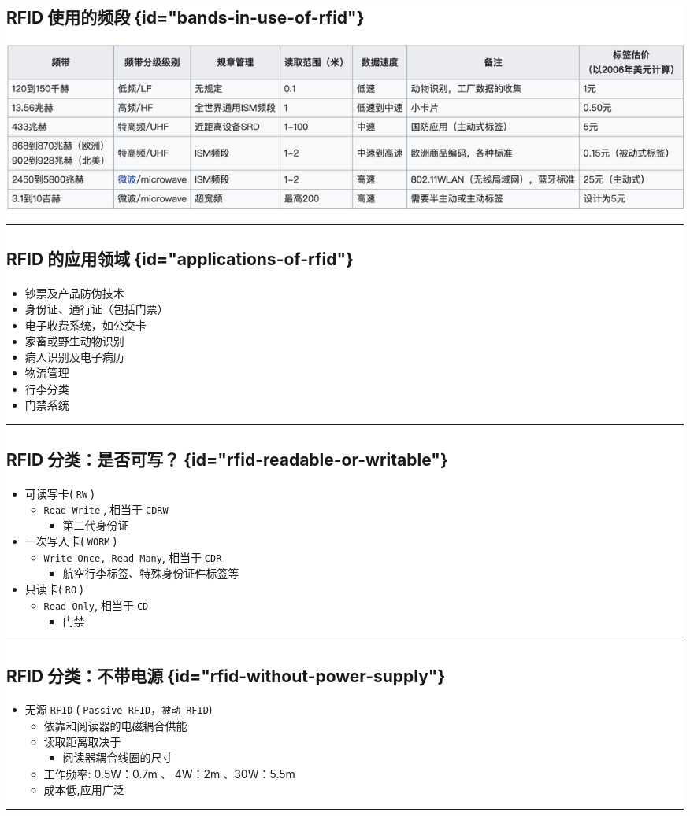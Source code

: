 
## RFID 使用的频段 {id="bands-in-use-of-rfid"}

![](images/chap0x04/RFID_Freq.png)

---

## RFID 的应用领域 {id="applications-of-rfid"}

* 钞票及产品防伪技术
* 身份证、通行证（包括门票）
* 电子收费系统，如公交卡
* 家畜或野生动物识别
* 病人识别及电子病历
* 物流管理
* 行李分类
* 门禁系统

---

## RFID 分类：是否可写？ {id="rfid-readable-or-writable"}

* 可读写卡( `RW` )
    * `Read Write` , 相当于 `CDRW`
        * 第二代身份证
* 一次写入卡( `WORM` )
    * `Write Once, Read Many`, 相当于 `CDR`
        * 航空行李标签、特殊身份证件标签等
* 只读卡( `RO` )
    * `Read Only`, 相当于 `CD` 
        * 门禁

---

## RFID 分类：不带电源 {id="rfid-without-power-supply"}

* 无源 `RFID` ( `Passive RFID`，`被动 RFID`)
    * 依靠和阅读器的电磁耦合供能
    * 读取距离取决于
        * 阅读器耦合线圈的尺寸
    * 工作频率: 0.5W：0.7m  、 4W：2m 、30W：5.5m
    * 成本低,应用广泛

---